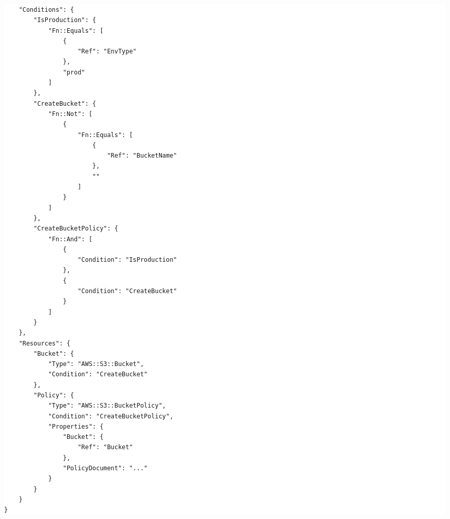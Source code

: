 ```
    "Conditions": {
        "IsProduction": {
            "Fn::Equals": [
                {
                    "Ref": "EnvType"
                },
                "prod"
            ]
        },
        "CreateBucket": {
            "Fn::Not": [
                {
                    "Fn::Equals": [
                        {
                            "Ref": "BucketName"
                        },
                        ""
                    ]
                }
            ]
        },
        "CreateBucketPolicy": {
            "Fn::And": [
                {
                    "Condition": "IsProduction"
                },
                {
                    "Condition": "CreateBucket"
                }
            ]
        }
    },
    "Resources": {
        "Bucket": {
            "Type": "AWS::S3::Bucket",
            "Condition": "CreateBucket"
        },
        "Policy": {
            "Type": "AWS::S3::BucketPolicy",
            "Condition": "CreateBucketPolicy",
            "Properties": {
                "Bucket": {
                    "Ref": "Bucket"
                },
                "PolicyDocument": "..."
            }
        }
    }
}
```
